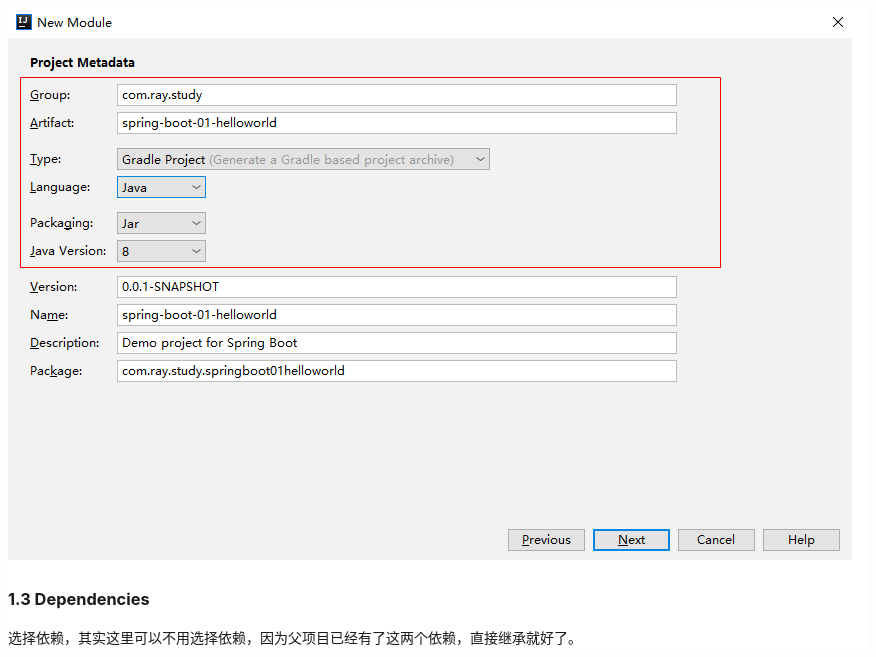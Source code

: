 ![1543893062267](images/1543893062267.png)





### 1.3 Dependencies

选择依赖，其实这里可以不用选择依赖，因为父项目已经有了这两个依赖，直接继承就好了。
